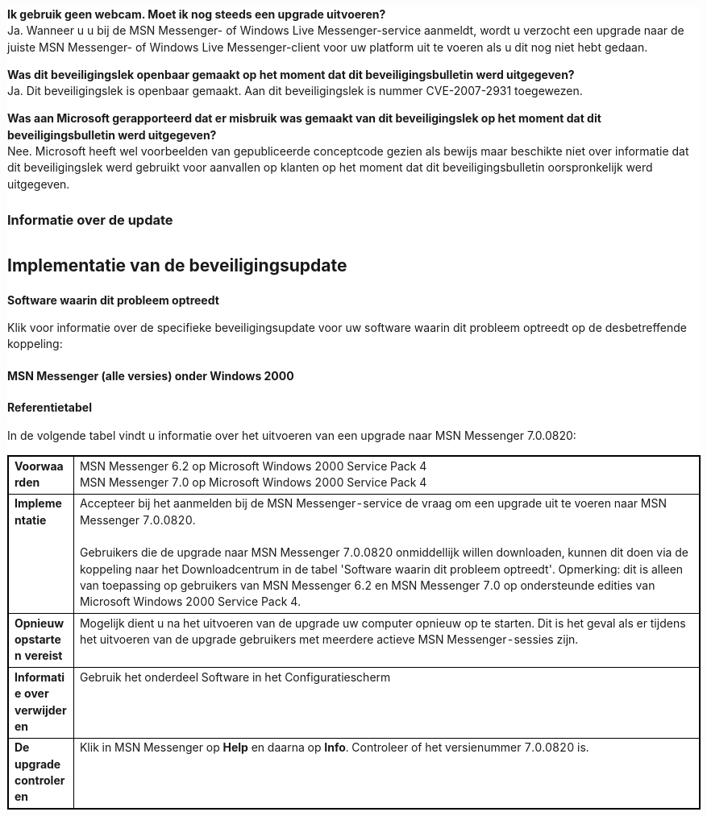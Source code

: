 **Ik gebruik geen webcam. Moet ik nog steeds een upgrade uitvoeren?**    
Ja. Wanneer u u bij de MSN Messenger- of Windows Live Messenger-service aanmeldt, wordt u verzocht een upgrade naar de juiste MSN Messenger- of Windows Live Messenger-client voor uw platform uit te voeren als u dit nog niet hebt gedaan.
  
**Was dit beveiligingslek openbaar gemaakt op het moment dat dit beveiligingsbulletin werd uitgegeven?**    
Ja. Dit beveiligingslek is openbaar gemaakt. Aan dit beveiligingslek is nummer CVE-2007-2931 toegewezen.
  
**Was aan Microsoft gerapporteerd dat er misbruik was gemaakt van dit beveiligingslek op het moment dat dit beveiligingsbulletin werd uitgegeven?**    
Nee. Microsoft heeft wel voorbeelden van gepubliceerde conceptcode gezien als bewijs maar beschikte niet over informatie dat dit beveiligingslek werd gebruikt voor aanvallen op klanten op het moment dat dit beveiligingsbulletin oorspronkelijk werd uitgegeven.
  
### Informatie over de update
  
Implementatie van de beveiligingsupdate  
---------------------------------------
  
<span></span>
**Software waarin dit probleem optreedt**
  
Klik voor informatie over de specifieke beveiligingsupdate voor uw software waarin dit probleem optreedt op de desbetreffende koppeling:
  
#### MSN Messenger (alle versies) onder Windows 2000
  
**Referentietabel**
  
In de volgende tabel vindt u informatie over het uitvoeren van een upgrade naar MSN Messenger 7.0.0820:

 
<table style="border:1px solid black;">
<tbody>
<tr class="odd">
<td style="border:1px solid black;"><strong>Voorwaarden</strong></td>
<td style="border:1px solid black;">MSN Messenger 6.2 op Microsoft Windows 2000 Service Pack 4<br />
MSN Messenger 7.0 op Microsoft Windows 2000 Service Pack 4</td>
</tr>
<tr class="even">
<td style="border:1px solid black;"><strong>Implementatie</strong></td>
<td style="border:1px solid black;">Accepteer bij het aanmelden bij de MSN Messenger-service de vraag om een upgrade uit te voeren naar MSN Messenger 7.0.0820.<br />
<br />
Gebruikers die de upgrade naar MSN Messenger 7.0.0820 onmiddellijk willen downloaden, kunnen dit doen via de koppeling naar het Downloadcentrum in de tabel 'Software waarin dit probleem optreedt'. Opmerking: dit is alleen van toepassing op gebruikers van MSN Messenger 6.2 en MSN Messenger 7.0 op ondersteunde edities van Microsoft Windows 2000 Service Pack 4.</td>
</tr>
<tr class="odd">
<td style="border:1px solid black;"><strong>Opnieuw opstarten vereist</strong></td>
<td style="border:1px solid black;">Mogelijk dient u na het uitvoeren van de upgrade uw computer opnieuw op te starten. Dit is het geval als er tijdens het uitvoeren van de upgrade gebruikers met meerdere actieve MSN Messenger-sessies zijn.</td>
</tr>
<tr class="even">
<td style="border:1px solid black;"><strong>Informatie over verwijderen</strong></td>
<td style="border:1px solid black;">Gebruik het onderdeel Software in het Configuratiescherm</td>
</tr>
<tr class="odd">
<td style="border:1px solid black;"><strong>De upgrade controleren</strong></td>
<td style="border:1px solid black;">Klik in MSN Messenger op <strong>Help</strong> en daarna op <strong>Info</strong>. Controleer of het versienummer 7.0.0820 is.</td>